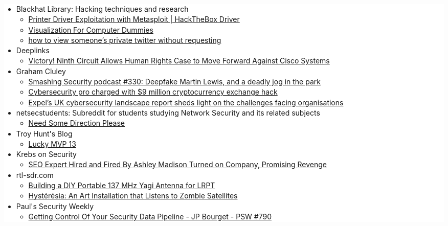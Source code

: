 - Blackhat Library: Hacking techniques and research
  - [Printer Driver Exploitation with Metasploit | HackTheBox Driver](https://www.reddit.com/r/blackhat/comments/14yssqs/printer_driver_exploitation_with_metasploit/)
  - [Visualization For Computer Dummies](https://www.reddit.com/r/blackhat/comments/14ynuev/visualization_for_computer_dummies/)
  - [how to view someone’s private twitter without requesting](https://www.reddit.com/r/blackhat/comments/14ye2el/how_to_view_someones_private_twitter_without/)
- Deeplinks
  - [Victory! Ninth Circuit Allows Human Rights Case to Move Forward Against Cisco Systems](https://www.eff.org/deeplinks/2023/07/victory-ninth-circuit-allows-human-rights-case-move-forward-against-cisco-systems)
- Graham Cluley
  - [Smashing Security podcast #330: Deepfake Martin Lewis, and a deadly jog in the park](https://grahamcluley.com/smashing-security-podcast-330-deepfake-martin-lewis-and-a-deadly-jog-in-the-park/)
  - [Cybersecurity pro charged with $9 million cryptocurrency exchange hack](https://www.bitdefender.com/blog/hotforsecurity/cybersecurity-pro-charged-with-9-million-cryptocurrency-exchange-hack/)
  - [Expel’s UK cybersecurity landscape report sheds light on the challenges facing organisations](https://grahamcluley.com/feed-sponsor-expel/)
- netsecstudents: Subreddit for students studying Network Security and its related subjects
  - [Need Some Direction Please](https://www.reddit.com/r/netsecstudents/comments/14yzgwl/need_some_direction_please/)
- Troy Hunt's Blog
  - [Lucky MVP 13](https://www.troyhunt.com/lucky-mvp-13/)
- Krebs on Security
  - [SEO Expert Hired and Fired By Ashley Madison Turned on Company, Promising Revenge](https://krebsonsecurity.com/2023/07/seo-expert-hired-and-fired-by-ashley-madison-turned-on-company-promising-revenge/)
- rtl-sdr.com
  - [Building a DIY Portable 137 MHz Yagi Antenna for LRPT](https://www.rtl-sdr.com/building-a-diy-portable-137-mhz-yagi-antenna-for-lrpt/)
  - [Hystérésia: An Art Installation that Listens to Zombie Satellites](https://www.rtl-sdr.com/hysteresia-an-art-installation-that-listens-to-zombie-satellites/)
- Paul's Security Weekly
  - [Getting Control Of Your Security Data Pipeline - JP Bourget - PSW #790](http://podcast.securityweekly.com/getting-control-of-your-security-data-pipeline-jp-bourget-psw-790)
